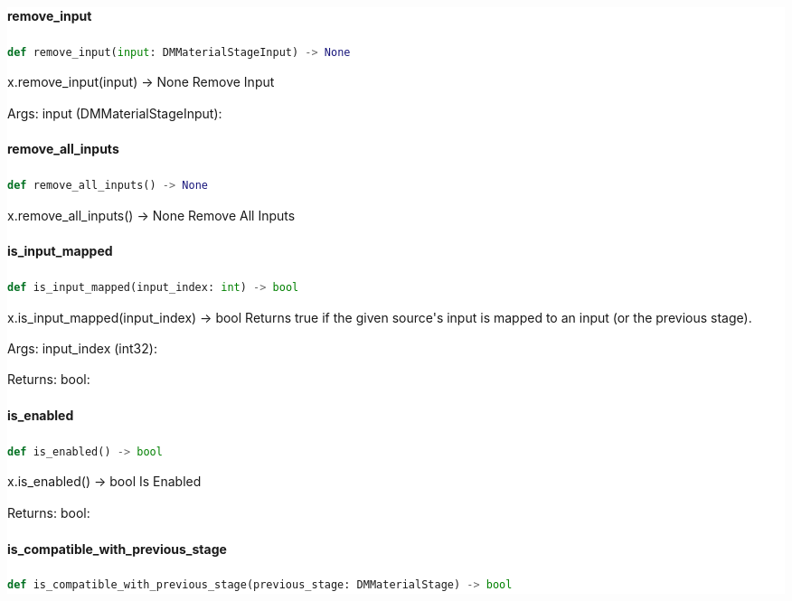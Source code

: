 #### remove_input

```python
def remove_input(input: DMMaterialStageInput) -> None
```

x.remove_input(input) -> None
Remove Input

Args:
    input (DMMaterialStageInput):

<a id="unreal.DMMaterialStage.remove_all_inputs"></a>

#### remove_all_inputs

```python
def remove_all_inputs() -> None
```

x.remove_all_inputs() -> None
Remove All Inputs

<a id="unreal.DMMaterialStage.is_input_mapped"></a>

#### is_input_mapped

```python
def is_input_mapped(input_index: int) -> bool
```

x.is_input_mapped(input_index) -> bool
Returns true if the given source's input is mapped to an input (or the previous stage).

Args:
    input_index (int32): 

Returns:
    bool:

<a id="unreal.DMMaterialStage.is_enabled"></a>

#### is_enabled

```python
def is_enabled() -> bool
```

x.is_enabled() -> bool
Is Enabled

Returns:
    bool:

<a id="unreal.DMMaterialStage.is_compatible_with_previous_stage"></a>

#### is_compatible_with_previous_stage

```python
def is_compatible_with_previous_stage(previous_stage: DMMaterialStage) -> bool
```
